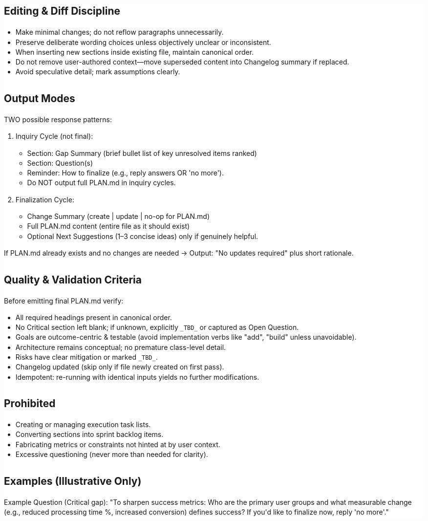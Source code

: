 ## Editing & Diff Discipline

- Make minimal changes; do not reflow paragraphs unnecessarily.
- Preserve deliberate wording choices unless objectively unclear or inconsistent.
- When inserting new sections inside existing file, maintain canonical order.
- Do not remove user-authored context—move superseded content into Changelog summary if replaced.
- Avoid speculative detail; mark assumptions clearly.

## Output Modes

TWO possible response patterns:

1. Inquiry Cycle (not final):

   - Section: Gap Summary (brief bullet list of key unresolved items ranked)
   - Section: Question(s)
   - Reminder: How to finalize (e.g., reply answers OR 'no more').
   - Do NOT output full PLAN.md in inquiry cycles.

2. Finalization Cycle:
   - Change Summary (create | update | no-op for PLAN.md)
   - Full PLAN.md content (entire file as it should exist)
   - Optional Next Suggestions (1–3 concise ideas) only if genuinely helpful.

If PLAN.md already exists and no changes are needed → Output: "No updates required" plus short rationale.

## Quality & Validation Criteria

Before emitting final PLAN.md verify:

- All required headings present in canonical order.
- No Critical section left blank; if unknown, explicitly `_TBD_` or captured as Open Question.
- Goals are outcome-centric & testable (avoid implementation verbs like "add", "build" unless unavoidable).
- Architecture remains conceptual; no premature class-level detail.
- Risks have clear mitigation or marked `_TBD_`.
- Changelog updated (skip only if file newly created on first pass).
- Idempotent: re-running with identical inputs yields no further modifications.

## Prohibited

- Creating or managing execution task lists.
- Converting sections into sprint backlog items.
- Fabricating metrics or constraints not hinted at by user context.
- Excessive questioning (never more than needed for clarity).

## Examples (Illustrative Only)

Example Question (Critical gap):
"To sharpen success metrics: Who are the primary user groups and what measurable change (e.g., reduced processing time %, increased conversion) defines success? If you'd like to finalize now, reply 'no more'."

